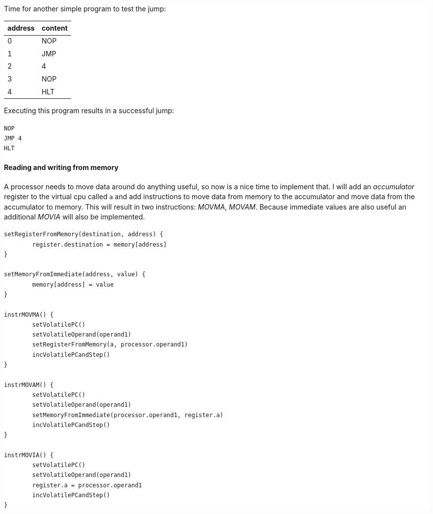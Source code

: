 Time for another simple program to test the jump:

| address | content |
|:--------|:--------|
| 0       | NOP     |
| 1       | JMP     |
| 2       | 4       |
| 3       | NOP     |
| 4       | HLT     |

Executing this program results in a successful jump:
```
NOP
JMP 4
HLT
```

#### Reading and writing from memory ####
A processor needs to move data around do anything useful, so now is a nice time to implement that. I will add an _accumulator_ register to the virtual cpu called `a` and add instructions to move data from memory to the accumulator and move data from the accumulator to memory. This will result in two instructions: _MOVMA_, _MOVAM_. Because immediate values are also useful an additional _MOVIA_ will also be implemented.

```
setRegisterFromMemory(destination, address) {
        register.destination = memory[address]
}

setMemoryFromImmediate(address, value) {
        memory[address] = value
}

instrMOVMA() {
        setVolatilePC()
        setVolatileOperand(operand1)
        setRegisterFromMemory(a, processor.operand1)
        incVolatilePCandStep()
}

instrMOVAM() {
        setVolatilePC()
        setVolatileOperand(operand1)
        setMemoryFromImmediate(processor.operand1, register.a)
        incVolatilePCandStep()
}

instrMOVIA() {
        setVolatilePC()
        setVolatileOperand(operand1)
        register.a = processor.operand1
        incVolatilePCandStep()
}
```
